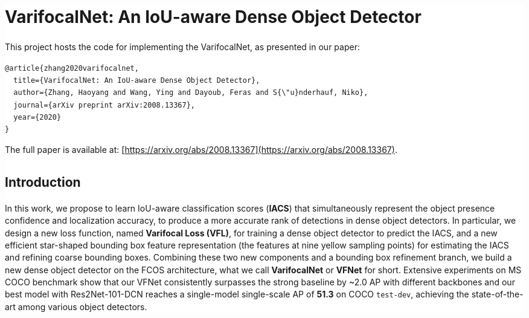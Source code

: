 # VarifocalNet: An IoU-aware Dense Object Detector

This project hosts the code for implementing the VarifocalNet, as presented in our paper:

```
@article{zhang2020varifocalnet,
  title={VarifocalNet: An IoU-aware Dense Object Detector},
  author={Zhang, Haoyang and Wang, Ying and Dayoub, Feras and S{\"u}nderhauf, Niko},
  journal={arXiv preprint arXiv:2008.13367},
  year={2020}
}
```

The full paper is available at: [https://arxiv.org/abs/2008.13367](https://arxiv.org/abs/2008.13367).

## Introduction

In this work, we propose to learn IoU-aware classification scores (**IACS**) that simultaneously represent the object presence confidence and localization accuracy, to produce a more accurate rank of detections in dense object detectors. In particular, we design a new loss function, named **Varifocal Loss (VFL)**, for training a dense object detector to predict the IACS, and a new efficient star-shaped bounding box feature representation (the features at nine yellow sampling points) for estimating the IACS and refining coarse bounding boxes. Combining these two new components and a bounding box refinement branch, we build a new dense object detector on the FCOS architecture, what we call **VarifocalNet** or **VFNet** for short. Extensive experiments on MS COCO benchmark show that our VFNet consistently surpasses the strong baseline by ~2.0 AP with different backbones and our best model with Res2Net-101-DCN reaches a single-model single-scale AP of **51.3** on COCO `test-dev`, achieving the state-of-the-art among various object detectors.

<div align="center">